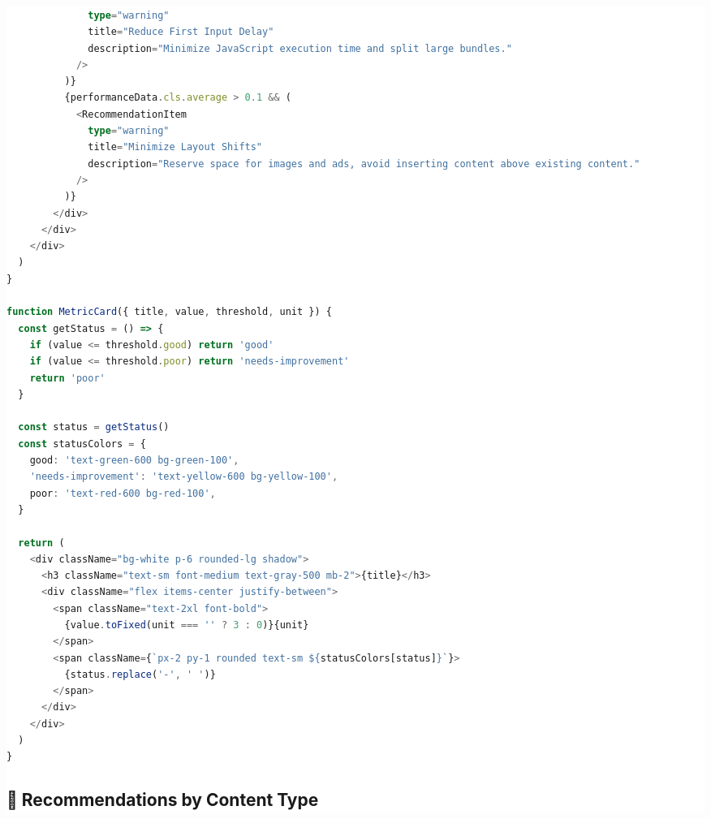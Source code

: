```typescript
              type="warning"
              title="Reduce First Input Delay"
              description="Minimize JavaScript execution time and split large bundles."
            />
          )}
          {performanceData.cls.average > 0.1 && (
            <RecommendationItem
              type="warning"
              title="Minimize Layout Shifts"
              description="Reserve space for images and ads, avoid inserting content above existing content."
            />
          )}
        </div>
      </div>
    </div>
  )
}

function MetricCard({ title, value, threshold, unit }) {
  const getStatus = () => {
    if (value <= threshold.good) return 'good'
    if (value <= threshold.poor) return 'needs-improvement'
    return 'poor'
  }

  const status = getStatus()
  const statusColors = {
    good: 'text-green-600 bg-green-100',
    'needs-improvement': 'text-yellow-600 bg-yellow-100',
    poor: 'text-red-600 bg-red-100',
  }

  return (
    <div className="bg-white p-6 rounded-lg shadow">
      <h3 className="text-sm font-medium text-gray-500 mb-2">{title}</h3>
      <div className="flex items-center justify-between">
        <span className="text-2xl font-bold">
          {value.toFixed(unit === '' ? 3 : 0)}{unit}
        </span>
        <span className={`px-2 py-1 rounded text-sm ${statusColors[status]}`}>
          {status.replace('-', ' ')}
        </span>
      </div>
    </div>
  )
}
```

## 🎯 Recommendations by Content Type
